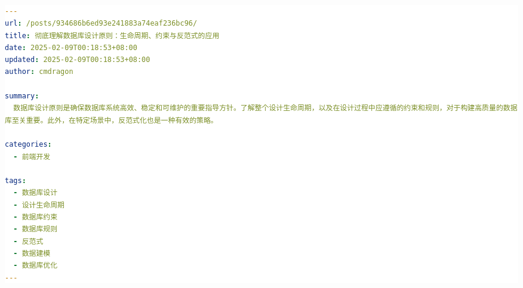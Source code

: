 ```yaml
---
url: /posts/934686b6ed93e241883a74eaf236bc96/
title: 彻底理解数据库设计原则：生命周期、约束与反范式的应用
date: 2025-02-09T00:18:53+08:00
updated: 2025-02-09T00:18:53+08:00
author: cmdragon 

summary:
  数据库设计原则是确保数据库系统高效、稳定和可维护的重要指导方针。了解整个设计生命周期，以及在设计过程中应遵循的约束和规则，对于构建高质量的数据库至关重要。此外，在特定场景中，反范式化也是一种有效的策略。

categories:
  - 前端开发

tags:
  - 数据库设计
  - 设计生命周期
  - 数据库约束
  - 数据库规则
  - 反范式
  - 数据建模
  - 数据库优化
---
```


